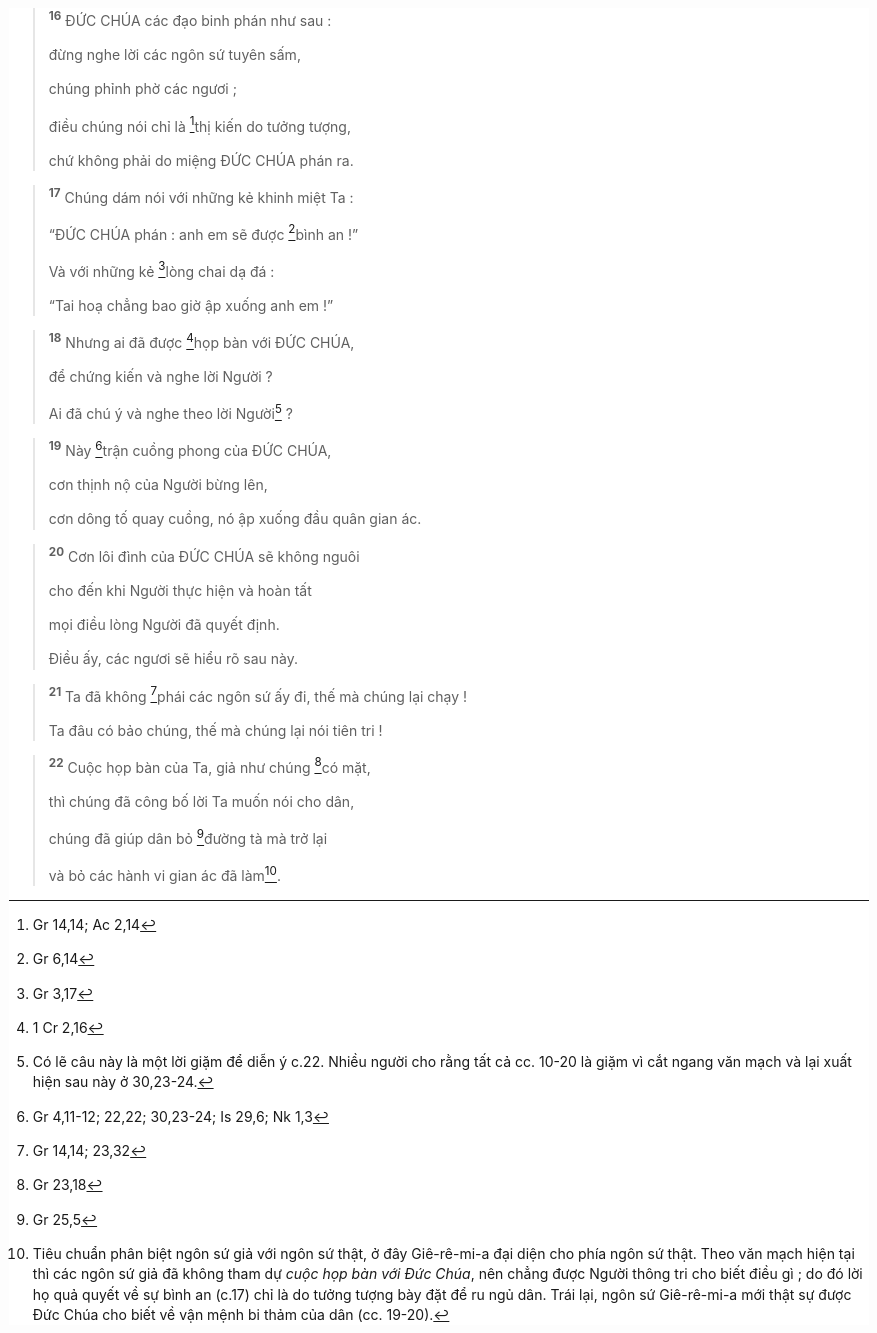 
> <sup><b>16</b></sup> ĐỨC CHÚA các đạo binh phán như sau :
> 
> đừng nghe lời các ngôn sứ tuyên sấm,
> 
> chúng phỉnh phờ các ngươi ;
> 
> điều chúng nói chỉ là [^32*]thị kiến do tưởng tượng,
> 
> chứ không phải do miệng ĐỨC CHÚA phán ra.
>


> <sup><b>17</b></sup> Chúng dám nói với những kẻ khinh miệt Ta :
> 
> “ĐỨC CHÚA phán : anh em sẽ được [^33*]bình an !”
> 
> Và với những kẻ [^34*]lòng chai dạ đá :
> 
> “Tai hoạ chẳng bao giờ ập xuống anh em !”
>


> <sup><b>18</b></sup> Nhưng ai đã được [^35*]họp bàn với ĐỨC CHÚA,
> 
> để chứng kiến và nghe lời Người ?
> 
> Ai đã chú ý và nghe theo lời Người[^6] ?
>


> <sup><b>19</b></sup> Này [^36*]trận cuồng phong của ĐỨC CHÚA,
> 
> cơn thịnh nộ của Người bừng lên,
> 
> cơn dông tố quay cuồng, nó ập xuống đầu quân gian ác.
>


> <sup><b>20</b></sup> Cơn lôi đình của ĐỨC CHÚA sẽ không nguôi
> 
> cho đến khi Người thực hiện và hoàn tất
> 
> mọi điều lòng Người đã quyết định.
> 
> Điều ấy, các ngươi sẽ hiểu rõ sau này.
>


> <sup><b>21</b></sup> Ta đã không [^37*]phái các ngôn sứ ấy đi, thế mà chúng lại chạy !
> 
> Ta đâu có bảo chúng, thế mà chúng lại nói tiên tri !
>


> <sup><b>22</b></sup> Cuộc họp bàn của Ta, giả như chúng [^38*]có mặt,
> 
> thì chúng đã công bố lời Ta muốn nói cho dân,
> 
> chúng đã giúp dân bỏ [^39*]đường tà mà trở lại
> 
> và bỏ các hành vi gian ác đã làm[^7].
>


[^1]: <i>Chồi non</i> : đấng Mê-si-a. Ở đây Giê-rê-mi-a lệ thuộc Is 11,1, và lý tưởng hoá điều 2 Sm 8,15 nói về vua Đa-vít, mẫu mực của các vua thần quyền. Sau ông Giê-rê-mi-a quãng nửa thế kỷ, tước hiệu này còn xuất hiện trong Dcr 3,8 và 6,12. Điều ngôn sứ nói đây không thể hiểu về ông Dơ-rúp-ba-ven được, vì ông này không bao giờ làm vua.
[^2]: X. 33,16. Tên tượng trưng đặt cho Mê-si-a, ngụ ý nói đến một thời đại hoàn toàn tốt đẹp Ít-ra-en thống nhất dưới vương quyền của Người. Cũng như tên Em-ma-nu-en (<i>Thiên-Chúa-ở-cùng-chúng-ta</i>) trong Is 7,14, danh xưng <i>Gia-vê</i> Xít-kê-nu ở đây không nói về thần tính của Đấng Mê-si-a, nhưng chỉ mang nghĩa biểu tượng. Rất có thể ngôn sứ liên tưởng tới tên vua Xít-ki-gia-hu (= <i>Đức Chúa-là-sự-công-chính-của-tôi</i>) và dùng kiểu chơi chữ để ám chỉ rằng những niềm khát vọng đặt vào vua đương thời đều bị hụt hẫng, thì vua Mê-si-a sẽ đáp ứng trọn vẹn trong tương lai.
[^3]: Dịch theo LXX xuôi hơn <i>Ta đã xua</i> trong HR.
[^4]: Cc. 9-40 làm thành một tập riêng mang tựa đề chung <i>về các ngôn sứ</i> và gồm những đoạn văn hỗn hợp : cc. 9-12 mô tả tình trạng tôn giáo và luân lý rất suy sụp của dân, nhất là giữa giai cấp lãnh đạo – ngôn sứ và tư tế – khiến vị ngôn sứ hết sức lo sợ đến tan nát tâm can, rã rời xương cốt trước viễn ảnh bị Thiên Chúa trừng phạt. Có thể chuyện này xảy ra thời vua Giô-si-gia-hu. Những câu tiếp theo phức tạp – chung quy chống các ngôn sứ giả – có thể được công bố thời vua Giơ-hô-gia-kim hoặc vua Xít-ki-gia-hu.
[^5]: Lời của Giê-rê-mi-a bộc lộ tâm trạng khi nhận được <i>thánh ngôn</i> của Đức Chúa. Và từ c.10 trở đi là lời Đức Chúa phán.
[^6]: Có lẽ câu này là một lời giặm để diễn ý c.22. Nhiều người cho rằng tất cả cc. 10-20 là giặm vì cắt ngang văn mạch và lại xuất hiện sau này ở 30,23-24.
[^7]: Tiêu chuẩn phân biệt ngôn sứ giả với ngôn sứ thật, ở đây Giê-rê-mi-a đại diện cho phía ngôn sứ thật. Theo văn mạch hiện tại thì các ngôn sứ giả đã không tham dự <i>cuộc họp bàn với Đức Chúa</i>, nên chẳng được Người thông tri cho biết điều gì ; do đó lời họ quả quyết về sự bình an (c.17) chỉ là do tưởng tượng bày đặt để ru ngủ dân. Trái lại, ngôn sứ Giê-rê-mi-a mới thật sự được Đức Chúa cho biết về vận mệnh bi thảm của dân (cc. 19-20).
[^8]: Tiếp tục đả kích ngôn sứ giả. <i>Chiêm bao</i> là một cách thức điển hình trong lịch sử Ít-ra-en từ thời các tổ phụ để Thiên Chúa mặc khải ý định của Người (x. St 20,3 ; Ds 12,6 ; 1 Sm 28,6). Nhưng ở đây ngôn sứ Giê-rê-mi-a cho mộng mị là bày đặt <i>do lòng nghĩ tưởng ra</i>, bởi vì họ có ý làm cho dân quên danh Chúa để nhớ Ba-an (c.27).
[^9]: Một cuộc đối khẩu chơi chữ giữa ông Giê-rê-mi-a và đối phương dựa trên từ Híp-ri <span class="hebrew-translit">maSSä´</span> (do động từ <span class="hebrew-translit">näSä´</span> = nâng lên) với hai nghĩa : <i>gánh nặng</i> và <i>lời sấm</i> (đe doạ trừng phạt), x. Cn 30,1 ; 2 V 9,25 ; Is 13,1 ; 14,28 ; Nk 1,1 ; Ôv 1,1 ; Dcr 9,1 ; 12,1 ; Ml 1,1.
[^10]: Giê-rê-mi-a khuyên người ta tỏ ra trọng kính lời Thiên Chúa mà đừng dùng từ <span class="hebrew-translit">maSSä´</span> với ý mỉa mai, khinh dể nữa, vì người ta sẽ phải trả lẽ cho thái độ ngạo mạn đó. Ai cố tình dùng từ như thế sẽ trở thành <i>gánh nặng</i> Chúa quẳng đi.
[^11]: Dịch theo các bản dịch khác, vẫn giữ động từ <span class="hebrew-translit">näSä´</span>, <i>nâng, bốc lên</i> như trên ; Giê-rê-mi-a tiếp tục chơi chữ. M dùng động từ <span class="hebrew-translit">näSä´</span> cũng có hai nghĩa (đúng ra hai động từ) <i>quên</i> và <i>cầm đồ</i> : <i>Ta sẽ quên các ngươi</i> hoặc <i>đem các ngươi đi cầm</i>.
[^1*]: Gr 10,21; 50,6; Ed 34
[^2*]: Gr 23,22
[^3*]: Gr 31,10; Is 4,3
[^4*]: Gr 24,6
[^5*]: Gr 30,19
[^6*]: Gr 3,15
[^7*]: 2 Sm 7,12
[^8*]: Gr 33,15-16; Is 4,2; Dcr 3,8; 6,12
[^9*]: Mk 5,3
[^10*]: Is 9,6
[^11*]: Gr 3,18
[^12*]: Gr 32,37
[^13*]: Gr 33,16; Rm 10,4
[^14*]: Gr 16,14-15
[^15*]: Gr 3,18; Is 43,6
[^16*]: Gr 14,13-16; Đnl 13,2-6
[^17*]: Gr 20,8
[^18*]: Gr 4,28
[^19*]: Gr 12,4
[^20*]: Gr 6,13; Ac 4,13
[^21*]: Tv 35,6
[^22*]: Gr 13,16
[^23*]: Gr 2,8
[^24*]: Gr 5,31
[^25*]: Gr 5,30-31; 18,13
[^26*]: Gr 23,22
[^27*]: St 19; Đnl 32,32
[^28*]: Is 1,10; 13,19
[^29*]: Gr 9,14
[^30*]: Gr 8,14
[^31*]: Gr 2,7; 3,2
[^32*]: Gr 14,14; Ac 2,14
[^33*]: Gr 6,14
[^34*]: Gr 3,17
[^35*]: 1 Cr 2,16
[^36*]: Gr 4,11-12; 22,22; 30,23-24; Is 29,6; Nk 1,3
[^37*]: Gr 14,14; 23,32
[^38*]: Gr 23,18
[^39*]: Gr 25,5
[^40*]: Tv 139,7-12; Hc 16,17; Am 9,2-3
[^41*]: Kn 1,7; Cv 7,49
[^42*]: Gr 14,14
[^43*]: Gr 5,14; 20,9
[^44*]: Gr 14,14-15
[^45*]: Gr 7,8
[^46*]: Mt 15,6
[^47*]: Gr 10,10
[^48*]: Gr 20,11